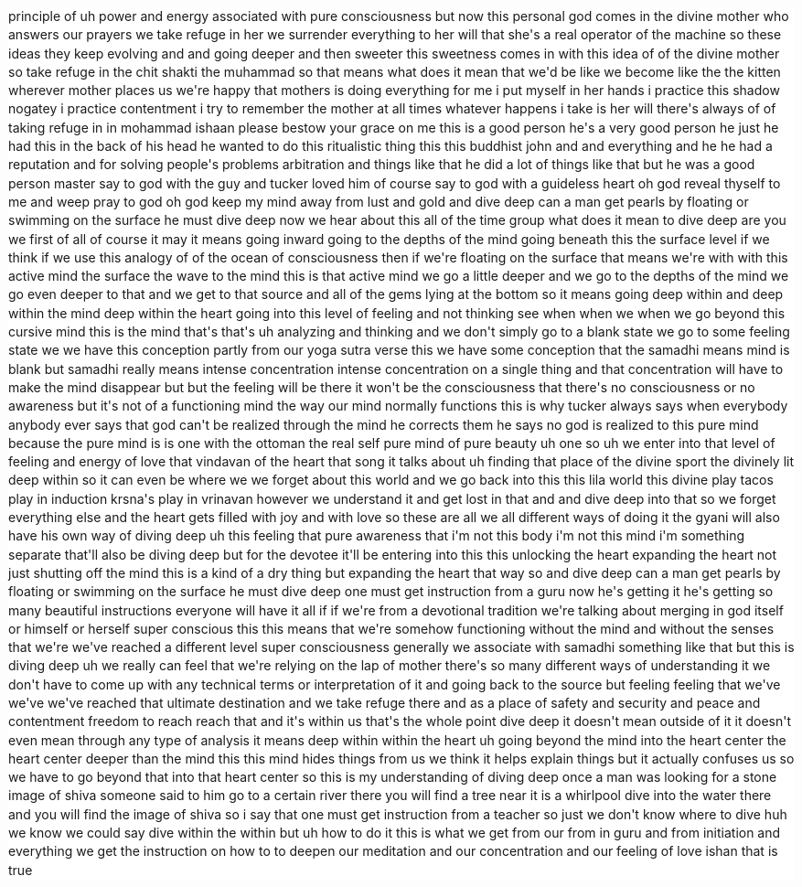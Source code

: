 principle of uh power and energy associated with pure consciousness but now this personal god comes in the divine mother who answers our prayers we take refuge in her we surrender everything to her will that she's a real operator of the machine so these ideas they keep evolving and and going deeper and then sweeter this sweetness comes in with this idea of of the divine mother so take refuge in the chit shakti the muhammad so that means what does it mean that we'd be like we become like the the kitten wherever mother places us we're happy that mothers is doing everything for me i put myself in her hands i practice this shadow nogatey i practice contentment i try to remember the mother at all times whatever happens i take is her will there's always of of taking refuge in in mohammad ishaan please bestow your grace on me this is a good person he's a very good person he just he had this in the back of his head he wanted to do this ritualistic thing this this buddhist john and and everything and he he had a reputation and for solving people's problems arbitration and things like that he did a lot of things like that but he was a good person master say to god with the guy and tucker loved him of course say to god with a guideless heart oh god reveal thyself to me and weep pray to god oh god keep my mind away from lust and gold and dive deep can a man get pearls by floating or swimming on the surface he must dive deep now we hear about this all of the time group what does it mean to dive deep are you we first of all of course it may it means going inward going to the depths of the mind going beneath this the surface level if we think if we use this analogy of of the ocean of consciousness then if we're floating on the surface that means we're with with this active mind the surface the wave to the mind this is that active mind we go a little deeper and we go to the depths of the mind we go even deeper to that and we get to that source and all of the gems lying at the bottom so it means going deep within and deep within the mind deep within the heart going into this level of feeling and not thinking see when when we when we go beyond this cursive mind this is the mind that's that's uh analyzing and thinking and we don't simply go to a blank state we go to some feeling state we we have this conception partly from our yoga sutra verse this we have some conception that the samadhi means mind is blank but samadhi really means intense concentration intense concentration on a single thing and that concentration will have to make the mind disappear but but the feeling will be there it won't be the consciousness that there's no consciousness or no awareness but it's not of a functioning mind the way our mind normally functions this is why tucker always says when everybody anybody ever says that god can't be realized through the mind he corrects them he says no god is realized to this pure mind because the pure mind is is one with the ottoman the real self pure mind of pure beauty uh one so uh we enter into that level of feeling and energy of love that vindavan of the heart that song it talks about uh finding that place of the divine sport the divinely lit deep within so it can even be where we we forget about this world and we go back into this this lila world this divine play tacos play in induction krsna's play in vrinavan however we understand it and get lost in that and and dive deep into that so we forget everything else and the heart gets filled with joy and with love so these are all we all different ways of doing it the gyani will also have his own way of diving deep uh this feeling that pure awareness that i'm not this body i'm not this mind i'm something separate that'll also be diving deep but for the devotee it'll be entering into this this unlocking the heart expanding the heart not just shutting off the mind this is a kind of a dry thing but expanding the heart that way so and dive deep can a man get pearls by floating or swimming on the surface he must dive deep one must get instruction from a guru now he's getting it he's getting so many beautiful instructions everyone will have it all if if we're from a devotional tradition we're talking about merging in god itself or himself or herself super conscious this this means that we're somehow functioning without the mind and without the senses that we're we've reached a different level super consciousness generally we associate with samadhi something like that but this is diving deep uh we really can feel that we're relying on the lap of mother there's so many different ways of understanding it we don't have to come up with any technical terms or interpretation of it and going back to the source but feeling feeling that we've we've we've reached that ultimate destination and we take refuge there and as a place of safety and security and peace and contentment freedom to reach reach that and it's within us that's the whole point dive deep it doesn't mean outside of it it doesn't even mean through any type of analysis it means deep within within the heart uh going beyond the mind into the heart center the heart center deeper than the mind this this mind hides things from us we think it helps explain things but it actually confuses us so we have to go beyond that into that heart center so this is my understanding of diving deep once a man was looking for a stone image of shiva someone said to him go to a certain river there you will find a tree near it is a whirlpool dive into the water there and you will find the image of shiva so i say that one must get instruction from a teacher so just we don't know where to dive huh we know we could say dive within the within but uh how to do it this is what we get from our from in guru and from initiation and everything we get the instruction on how to to deepen our meditation and our concentration and our feeling of love ishan that is true